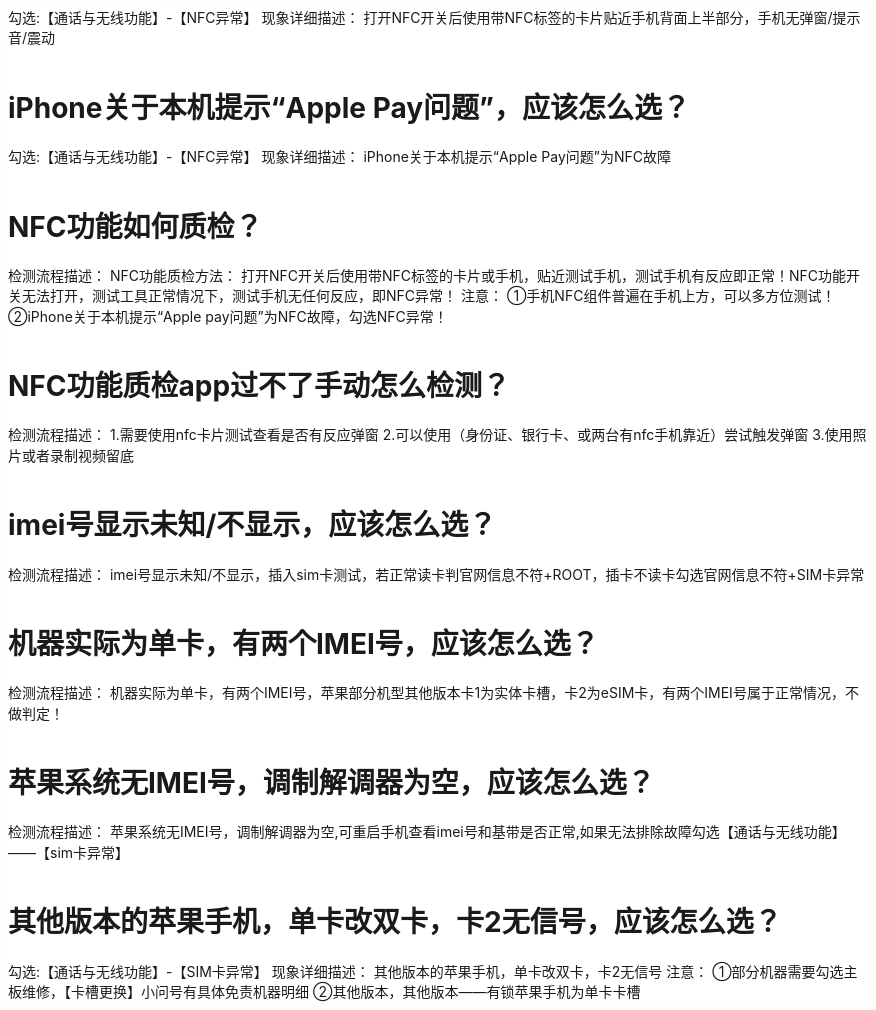 勾选:【通话与无线功能】-【NFC异常】
现象详细描述：
打开NFC开关后使用带NFC标签的卡片贴近手机背面上半部分，手机无弹窗/提示音/震动

# iPhone关于本机提示“Apple Pay问题”，应该怎么选？

勾选:【通话与无线功能】-【NFC异常】
现象详细描述：
iPhone关于本机提示“Apple Pay问题”为NFC故障

# NFC功能如何质检？

检测流程描述：
NFC功能质检方法：
打开NFC开关后使用带NFC标签的卡片或手机，贴近测试手机，测试手机有反应即正常！NFC功能开关无法打开，测试工具正常情况下，测试手机无任何反应，即NFC异常！
注意：
①手机NFC组件普遍在手机上方，可以多方位测试！
②iPhone关于本机提示“Apple pay问题”为NFC故障，勾选NFC异常！

# NFC功能质检app过不了手动怎么检测？

检测流程描述：
1.需要使用nfc卡片测试查看是否有反应弹窗
2.可以使用（身份证、银行卡、或两台有nfc手机靠近）尝试触发弹窗
3.使用照片或者录制视频留底

# imei号显示未知/不显示，应该怎么选？

检测流程描述：
imei号显示未知/不显示，插入sim卡测试，若正常读卡判官网信息不符+ROOT，插卡不读卡勾选官网信息不符+SIM卡异常

# 机器实际为单卡，有两个IMEI号，应该怎么选？

检测流程描述：
机器实际为单卡，有两个IMEI号，苹果部分机型其他版本卡1为实体卡槽，卡2为eSIM卡，有两个IMEI号属于正常情况，不做判定！

# 苹果系统无IMEI号，调制解调器为空，应该怎么选？

检测流程描述：
苹果系统无IMEI号，调制解调器为空,可重启手机查看imei号和基带是否正常,如果无法排除故障勾选【通话与无线功能】——【sim卡异常】

# 其他版本的苹果手机，单卡改双卡，卡2无信号，应该怎么选？

勾选:【通话与无线功能】-【SIM卡异常】
现象详细描述：
其他版本的苹果手机，单卡改双卡，卡2无信号
注意：
①部分机器需要勾选主板维修，【卡槽更换】小问号有具体免责机器明细
②其他版本，其他版本——有锁苹果手机为单卡卡槽
